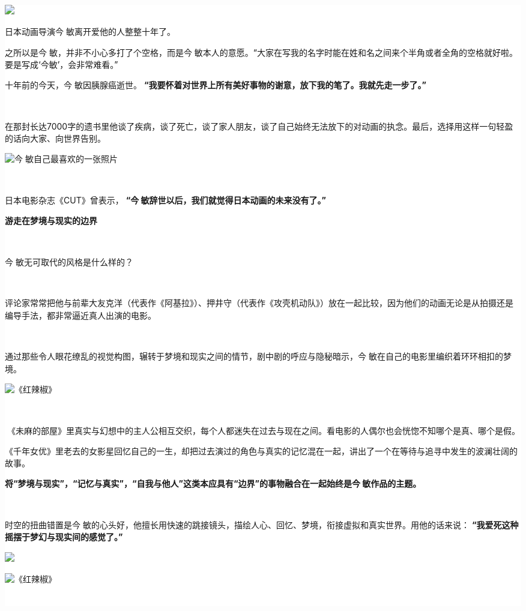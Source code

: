 ![](https://i0.hdslb.com/bfs/article/e403f3a30bd5197bfa985b5ff532a6a1363afaa3.gif)



日本动画导演今 敏离开爱他的人整整十年了。



之所以是今 敏，并非不小心多打了个空格，而是今 敏本人的意愿。“大家在写我的名字时能在姓和名之间来个半角或者全角的空格就好啦。要是写成‘今敏’，会非常难看。”



十年前的今天，今 敏因胰腺癌逝世。 **“我要怀着对世界上所有美好事物的谢意，放下我的笔了。我就先走一步了。”** 

 

在那封长达7000字的遗书里他谈了疾病，谈了死亡，谈了家人朋友，谈了自己始终无法放下的对动画的执念。最后，选择用这样一句轻盈的话向大家、向世界告别。



![今 敏自己最喜欢的一张照片](https://i0.hdslb.com/bfs/article/f6a097b03705a6e8ddd3a3daf0ddfeb0961e70f6.jpg)

  

日本电影杂志《CUT》曾表示， **“今 敏辞世以后，我们就觉得日本动画的未来没有了。”** 





 **游走在梦境与现实的边界** 

 

今 敏无可取代的风格是什么样的？

 

评论家常常把他与前辈大友克洋（代表作《阿基拉》）、押井守（代表作《攻壳机动队》）放在一起比较，因为他们的动画无论是从拍摄还是编导手法，都非常逼近真人出演的电影。

 

通过那些令人眼花缭乱的视觉构图，辗转于梦境和现实之间的情节，剧中剧的呼应与隐秘暗示，今 敏在自己的电影里编织着环环相扣的梦境。



![《红辣椒》](https://i0.hdslb.com/bfs/article/22a951eed4a4c1bf836896911437868fc23a9097.gif)

 

 《未麻的部屋》里真实与幻想中的主人公相互交织，每个人都迷失在过去与现在之间。看电影的人偶尔也会恍惚不知哪个是真、哪个是假。



《千年女优》里老去的女影星回忆自己的一生，却把过去演过的角色与真实的记忆混在一起，讲出了一个在等待与追寻中发生的波澜壮阔的故事。



 **将“梦境与现实”，“记忆与真实”，“自我与他人”这类本应具有“边界”的事物融合在一起始终是今 敏作品的主题。** 

 

时空的扭曲错置是今 敏的心头好，他擅长用快速的跳接镜头，描绘人心、回忆、梦境，衔接虚拟和真实世界。用他的话来说： **“我爱死这种摇摆于梦幻与现实间的感觉了。”** 



![](https://i0.hdslb.com/bfs/article/b835aecd2a91c79146e6dcca7735ea39f340e317.gif)

![《红辣椒》](https://i0.hdslb.com/bfs/article/5de48651a44b0818c2978dc5f8402d417f7e3713.gif)

 
